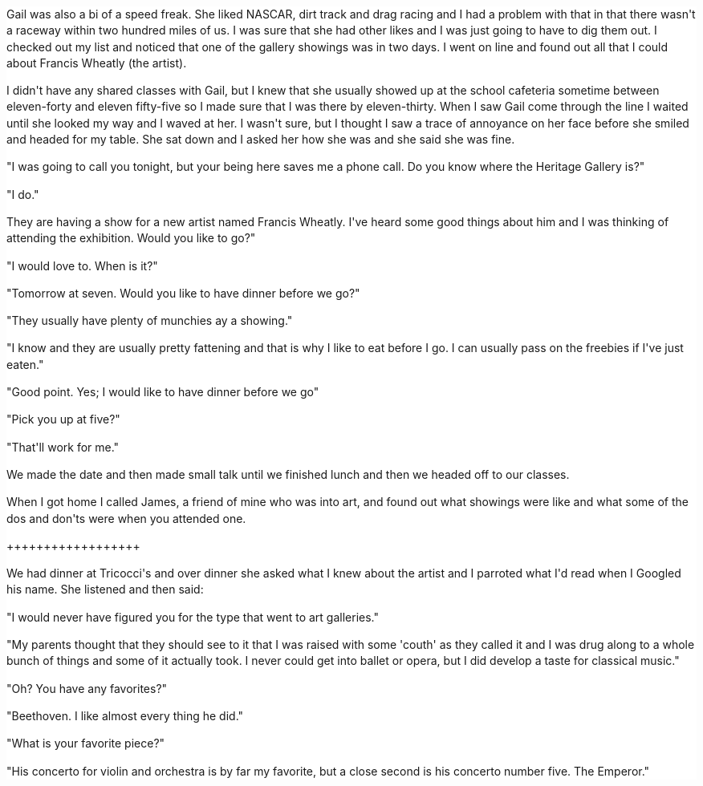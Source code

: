 Gail was also a bi of a speed freak. She liked NASCAR, dirt track and drag racing and I had a problem with that in that there wasn't a raceway within two hundred miles of us. I was sure that she had other likes and I was just going to have to dig them out. I checked out my list and noticed that one of the gallery showings was in two days. I went on line and found out all that I could about Francis Wheatly (the artist). 

I didn't have any shared classes with Gail, but I knew that she usually showed up at the school cafeteria sometime between eleven-forty and eleven fifty-five so I made sure that I was there by eleven-thirty. When I saw Gail come through the line I waited until she looked my way and I waved at her. I wasn't sure, but I thought I saw a trace of annoyance on her face before she smiled and headed for my table. She sat down and I asked her how she was and she said she was fine. 

"I was going to call you tonight, but your being here saves me a phone call. Do you know where the Heritage Gallery is?" 

"I do." 

They are having a show for a new artist named Francis Wheatly. I've heard some good things about him and I was thinking of attending the exhibition. Would you like to go?" 

"I would love to. When is it?" 

"Tomorrow at seven. Would you like to have dinner before we go?" 

"They usually have plenty of munchies ay a showing." 

"I know and they are usually pretty fattening and that is why I like to eat before I go. I can usually pass on the freebies if I've just eaten." 

"Good point. Yes; I would like to have dinner before we go" 

"Pick you up at five?" 

"That'll work for me." 

We made the date and then made small talk until we finished lunch and then we headed off to our classes. 

When I got home I called James, a friend of mine who was into art, and found out what showings were like and what some of the dos and don'ts were when you attended one. 

++++++++++++++++++ 

We had dinner at Tricocci's and over dinner she asked what I knew about the artist and I parroted what I'd read when I Googled his name. She listened and then said: 

"I would never have figured you for the type that went to art galleries." 

"My parents thought that they should see to it that I was raised with some 'couth' as they called it and I was drug along to a whole bunch of things and some of it actually took. I never could get into ballet or opera, but I did develop a taste for classical music." 

"Oh? You have any favorites?" 

"Beethoven. I like almost every thing he did." 

"What is your favorite piece?" 

"His concerto for violin and orchestra is by far my favorite, but a close second is his concerto number five. The Emperor." 
